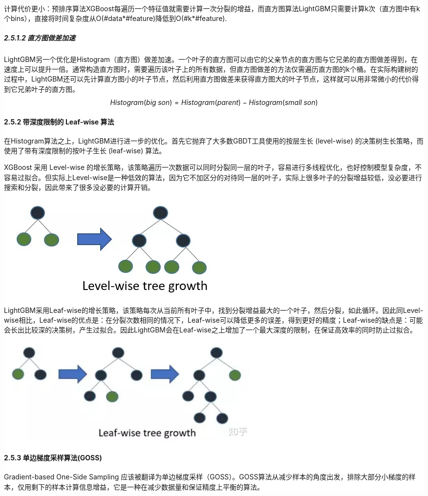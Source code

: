 计算代价更小：预排序算法XGBoost每遍历一个特征值就需要计算一次分裂的增益，而直方图算法LightGBM只需要计算k次（直方图中有k个bins），直接将时间复杂度从O(#data\*#feature)降低到O(#k\*#feature).

##### 2.5.1.2 直方图做差加速

LightGBM另一个优化是Histogram（直方图）做差加速。一个叶子的直方图可以由它的父亲节点的直方图与它兄弟的直方图做差得到，在速度上可以提升一倍。通常构造直方图时，需要遍历该叶子上的所有数据，但直方图做差的方法仅需遍历直方图的k个桶。在实际构建树的过程中，LightGBM还可以先计算直方图小的叶子节点，然后利用直方图做差来获得直方图大的叶子节点，这样就可以用非常微小的代价得到它兄弟叶子的直方图。
$$
Histogram(big\;son) = Histogram(parent)-Histogram(small\;son)
$$

#### 2.5.2 带深度限制的 Leaf-wise 算法

在Histogram算法之上，LightGBM进行进一步的优化。首先它抛弃了大多数GBDT工具使用的按层生长 (level-wise) 的决策树生长策略，而使用了带有深度限制的按叶子生长 (leaf-wise) 算法。

XGBoost 采用 Level-wise  的增长策略，该策略遍历一次数据可以同时分裂同一层的叶子，容易进行多线程优化，也好控制模型复杂度，不容易过拟合。但实际上Level-wise是一种低效的算法，因为它不加区分的对待同一层的叶子，实际上很多叶子的分裂增益较低，没必要进行搜索和分裂，因此带来了很多没必要的计算开销。

![level-wise](机器学习算法-集成学习-常见算法/image-20220417200307635.png)

LightGBM采用Leaf-wise的增长策略，该策略每次从当前所有叶子中，找到分裂增益最大的一个叶子，然后分裂，如此循环。因此同Level-wise相比，Leaf-wise的优点是：在分裂次数相同的情况下，Leaf-wise可以降低更多的误差，得到更好的精度；Leaf-wise的缺点是：可能会长出比较深的决策树，产生过拟合。因此LightGBM会在Leaf-wise之上增加了一个最大深度的限制，在保证高效率的同时防止过拟合。

![Leaf-wise](机器学习算法-集成学习-常见算法/image-20220417200440355.png)

#### 2.5.3 单边梯度采样算法(GOSS)

Gradient-based One-Side Sampling 应该被翻译为单边梯度采样（GOSS）。GOSS算法从减少样本的角度出发，排除大部分小梯度的样本，仅用剩下的样本计算信息增益，它是一种在减少数据量和保证精度上平衡的算法。
